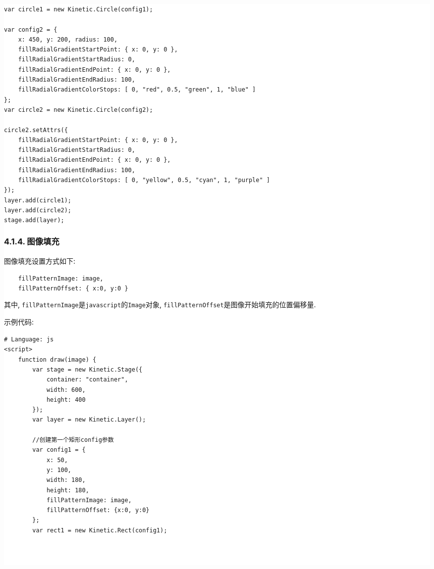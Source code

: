 	var circle1 = new Kinetic.Circle(config1);

	var config2 = {
		x: 450, y: 200, radius: 100,
		fillRadialGradientStartPoint: { x: 0, y: 0 },
		fillRadialGradientStartRadius: 0,
		fillRadialGradientEndPoint: { x: 0, y: 0 },
		fillRadialGradientEndRadius: 100,
		fillRadialGradientColorStops: [ 0, "red", 0.5, "green", 1, "blue" ]
	};
	var circle2 = new Kinetic.Circle(config2);

	circle2.setAttrs({
		fillRadialGradientStartPoint: { x: 0, y: 0 },
		fillRadialGradientStartRadius: 0,
		fillRadialGradientEndPoint: { x: 0, y: 0 },
		fillRadialGradientEndRadius: 100,
		fillRadialGradientColorStops: [ 0, "yellow", 0.5, "cyan", 1, "purple" ]
	});
	layer.add(circle1);
	layer.add(circle2);
	stage.add(layer);
</script>

### 4.1.4. 图像填充

图像填充设置方式如下:

```
	fillPatternImage: image,
	fillPatternOffset: { x:0, y:0 }
```

其中, `fillPatternImage`是`javascript`的`Image`对象, `fillPatternOffset`是图像开始填充的位置偏移量.

示例代码:

<pre class="line-numbers" data-start="0"><code class="language-javascript"># Language: js
&lt;script&gt;
	function draw(image) {
		var stage = new Kinetic.Stage({
			container: "container",
			width: 600,
			height: 400
		});
		var layer = new Kinetic.Layer();

		//创建第一个矩形config参数
		var config1 = {
			x: 50,
			y: 100,
			width: 180,
			height: 180,
			fillPatternImage: image,
			fillPatternOffset: {x:0, y:0}
		};
		var rect1 = new Kinetic.Rect(config1);
